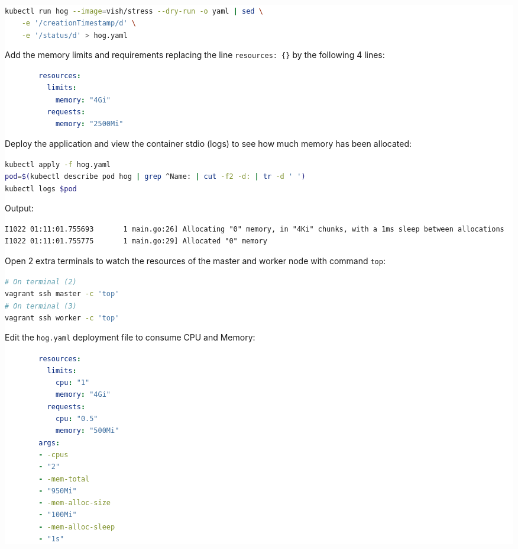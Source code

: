 ```bash
kubectl run hog --image=vish/stress --dry-run -o yaml | sed \
    -e '/creationTimestamp/d' \
    -e '/status/d' > hog.yaml
```

Add the memory limits and requirements replacing the line `resources: {}` by the following 4 lines:

```yaml
        resources:
          limits:
            memory: "4Gi"
          requests:
            memory: "2500Mi"
```

Deploy the application and view the container stdio (logs) to see how much memory has been allocated:

```bash
kubectl apply -f hog.yaml
pod=$(kubectl describe pod hog | grep ^Name: | cut -f2 -d: | tr -d ' ')
kubectl logs $pod
```

Output:

```
I1022 01:11:01.755693       1 main.go:26] Allocating "0" memory, in "4Ki" chunks, with a 1ms sleep between allocations
I1022 01:11:01.755775       1 main.go:29] Allocated "0" memory
```

Open 2 extra terminals to watch the resources of the master and worker node with command `top`:

```bash
# On terminal (2)
vagrant ssh master -c 'top'
# On terminal (3)
vagrant ssh worker -c 'top'
```

Edit the `hog.yaml` deployment file to consume CPU and Memory:

```yaml
        resources:
          limits:
            cpu: "1"
            memory: "4Gi"
          requests:
            cpu: "0.5"
            memory: "500Mi"
        args:
        - -cpus
        - "2"
        - -mem-total
        - "950Mi"
        - -mem-alloc-size
        - "100Mi"
        - -mem-alloc-sleep
        - "1s"
```
